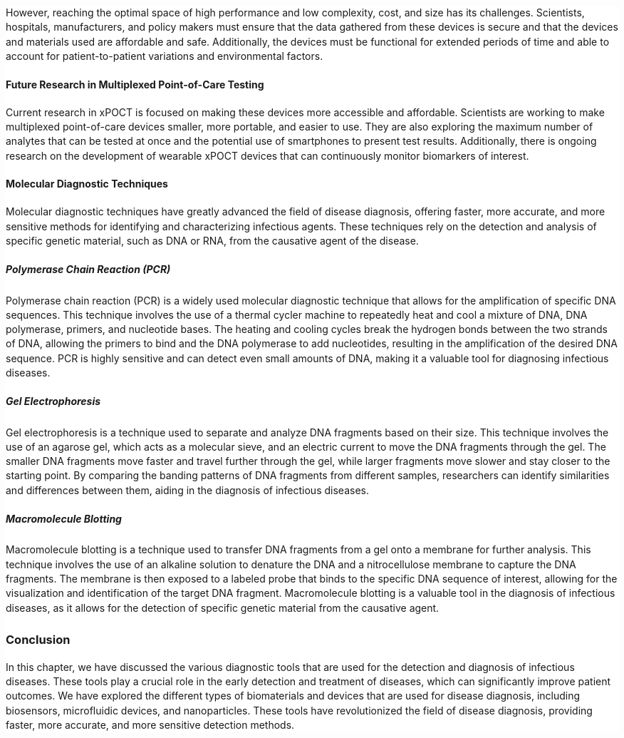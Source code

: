However, reaching the optimal space of high performance and low complexity, cost, and size has its challenges. Scientists, hospitals, manufacturers, and policy makers must ensure that the data gathered from these devices is secure and that the devices and materials used are affordable and safe. Additionally, the devices must be functional for extended periods of time and able to account for patient-to-patient variations and environmental factors.

#### Future Research in Multiplexed Point-of-Care Testing

Current research in xPOCT is focused on making these devices more accessible and affordable. Scientists are working to make multiplexed point-of-care devices smaller, more portable, and easier to use. They are also exploring the maximum number of analytes that can be tested at once and the potential use of smartphones to present test results. Additionally, there is ongoing research on the development of wearable xPOCT devices that can continuously monitor biomarkers of interest.

#### Molecular Diagnostic Techniques

Molecular diagnostic techniques have greatly advanced the field of disease diagnosis, offering faster, more accurate, and more sensitive methods for identifying and characterizing infectious agents. These techniques rely on the detection and analysis of specific genetic material, such as DNA or RNA, from the causative agent of the disease.

##### Polymerase Chain Reaction (PCR)

Polymerase chain reaction (PCR) is a widely used molecular diagnostic technique that allows for the amplification of specific DNA sequences. This technique involves the use of a thermal cycler machine to repeatedly heat and cool a mixture of DNA, DNA polymerase, primers, and nucleotide bases. The heating and cooling cycles break the hydrogen bonds between the two strands of DNA, allowing the primers to bind and the DNA polymerase to add nucleotides, resulting in the amplification of the desired DNA sequence. PCR is highly sensitive and can detect even small amounts of DNA, making it a valuable tool for diagnosing infectious diseases.

##### Gel Electrophoresis

Gel electrophoresis is a technique used to separate and analyze DNA fragments based on their size. This technique involves the use of an agarose gel, which acts as a molecular sieve, and an electric current to move the DNA fragments through the gel. The smaller DNA fragments move faster and travel further through the gel, while larger fragments move slower and stay closer to the starting point. By comparing the banding patterns of DNA fragments from different samples, researchers can identify similarities and differences between them, aiding in the diagnosis of infectious diseases.

##### Macromolecule Blotting

Macromolecule blotting is a technique used to transfer DNA fragments from a gel onto a membrane for further analysis. This technique involves the use of an alkaline solution to denature the DNA and a nitrocellulose membrane to capture the DNA fragments. The membrane is then exposed to a labeled probe that binds to the specific DNA sequence of interest, allowing for the visualization and identification of the target DNA fragment. Macromolecule blotting is a valuable tool in the diagnosis of infectious diseases, as it allows for the detection of specific genetic material from the causative agent.


### Conclusion
In this chapter, we have discussed the various diagnostic tools that are used for the detection and diagnosis of infectious diseases. These tools play a crucial role in the early detection and treatment of diseases, which can significantly improve patient outcomes. We have explored the different types of biomaterials and devices that are used for disease diagnosis, including biosensors, microfluidic devices, and nanoparticles. These tools have revolutionized the field of disease diagnosis, providing faster, more accurate, and more sensitive detection methods.

